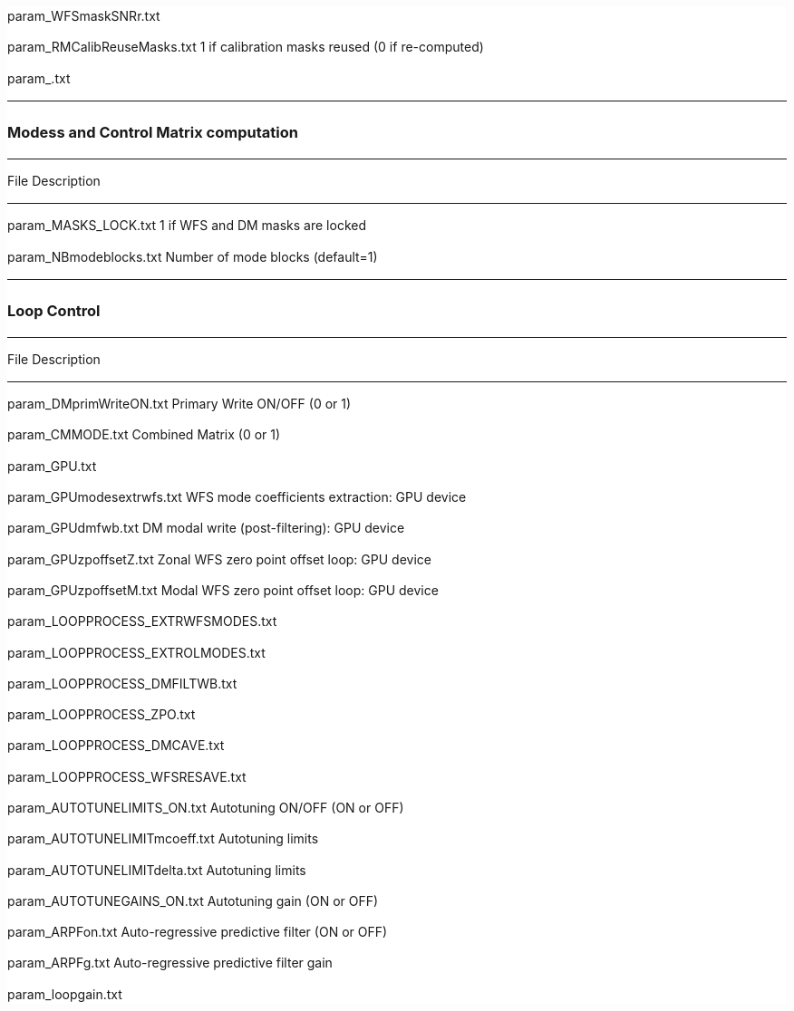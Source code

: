 param_WFSmaskSNRr.txt                     

param_RMCalibReuseMasks.txt            1 if calibration masks reused (0 if re-computed)                     

param_.txt                     
------------------------------------- ----------------------------------------


### Modess and Control Matrix computation

------------------------------------- ----------------------------------------
File                                  Description
------------------------------------- ----------------------------------------
param_MASKS_LOCK.txt                  1 if WFS and DM masks are locked

param_NBmodeblocks.txt                Number of mode blocks (default=1)
------------------------------------- ----------------------------------------

### Loop Control

------------------------------------- ----------------------------------------
File                                  Description
------------------------------------- ----------------------------------------
param_DMprimWriteON.txt               Primary Write ON/OFF (0 or 1)

param_CMMODE.txt                      Combined Matrix (0 or 1)

param_GPU.txt

param_GPUmodesextrwfs.txt             WFS mode coefficients extraction: GPU device

param_GPUdmfwb.txt                    DM modal write (post-filtering): GPU device

param_GPUzpoffsetZ.txt                Zonal WFS zero point offset loop: GPU device

param_GPUzpoffsetM.txt                Modal WFS zero point offset loop: GPU device

param_LOOPPROCESS_EXTRWFSMODES.txt 

param_LOOPPROCESS_EXTROLMODES.txt 

param_LOOPPROCESS_DMFILTWB.txt 

param_LOOPPROCESS_ZPO.txt 

param_LOOPPROCESS_DMCAVE.txt 

param_LOOPPROCESS_WFSRESAVE.txt 

param_AUTOTUNELIMITS_ON.txt           Autotuning ON/OFF (ON or OFF)

param_AUTOTUNELIMITmcoeff.txt         Autotuning limits

param_AUTOTUNELIMITdelta.txt          Autotuning limits

param_AUTOTUNEGAINS_ON.txt            Autotuning gain (ON or OFF)

param_ARPFon.txt                      Auto-regressive predictive filter (ON or OFF)

param_ARPFg.txt                       Auto-regressive predictive filter gain

param_loopgain.txt
